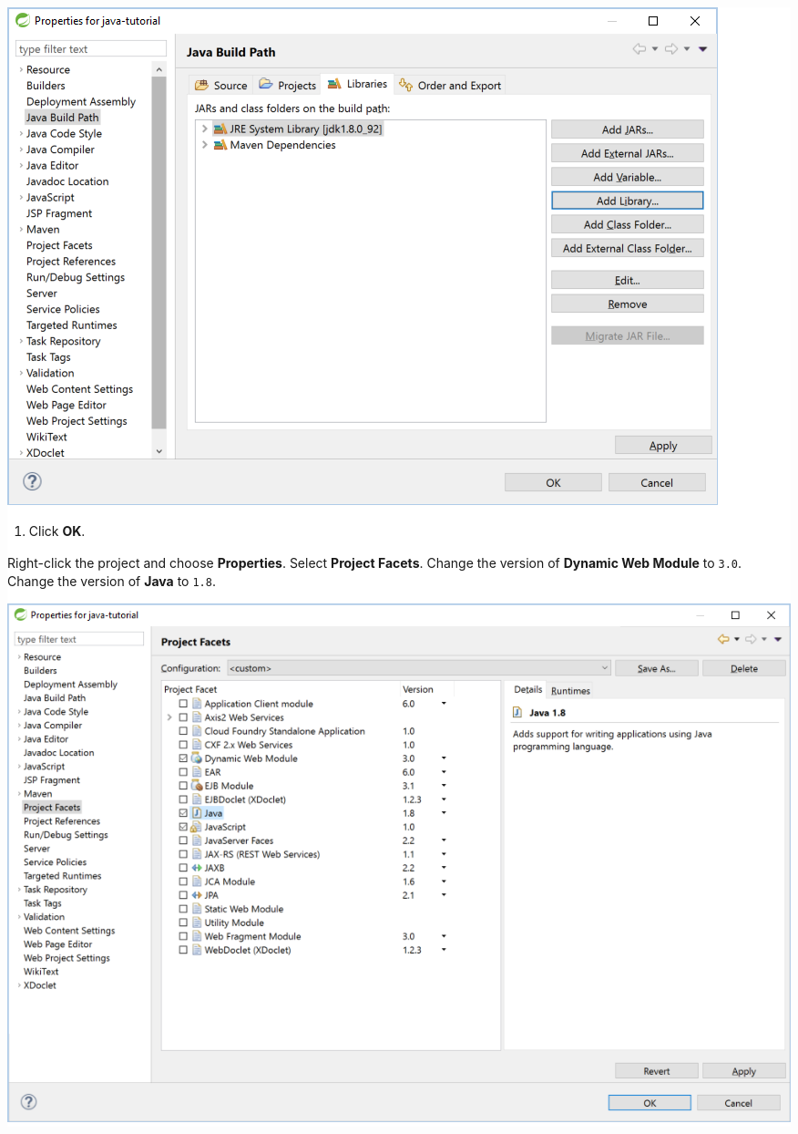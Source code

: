   ![The Java Build Path dialog in Spring Tool Suite](images/java-tutorial/java-build-path.PNG)
  
1. Click **OK**.

Right-click the project and choose **Properties**. Select **Project Facets**. Change the version of **Dynamic Web Module** to `3.0`. Change the version of **Java** to `1.8`.

![The Project Facets dialog in Spring Tool Suite](images/java-tutorial/project-facets.PNG)
